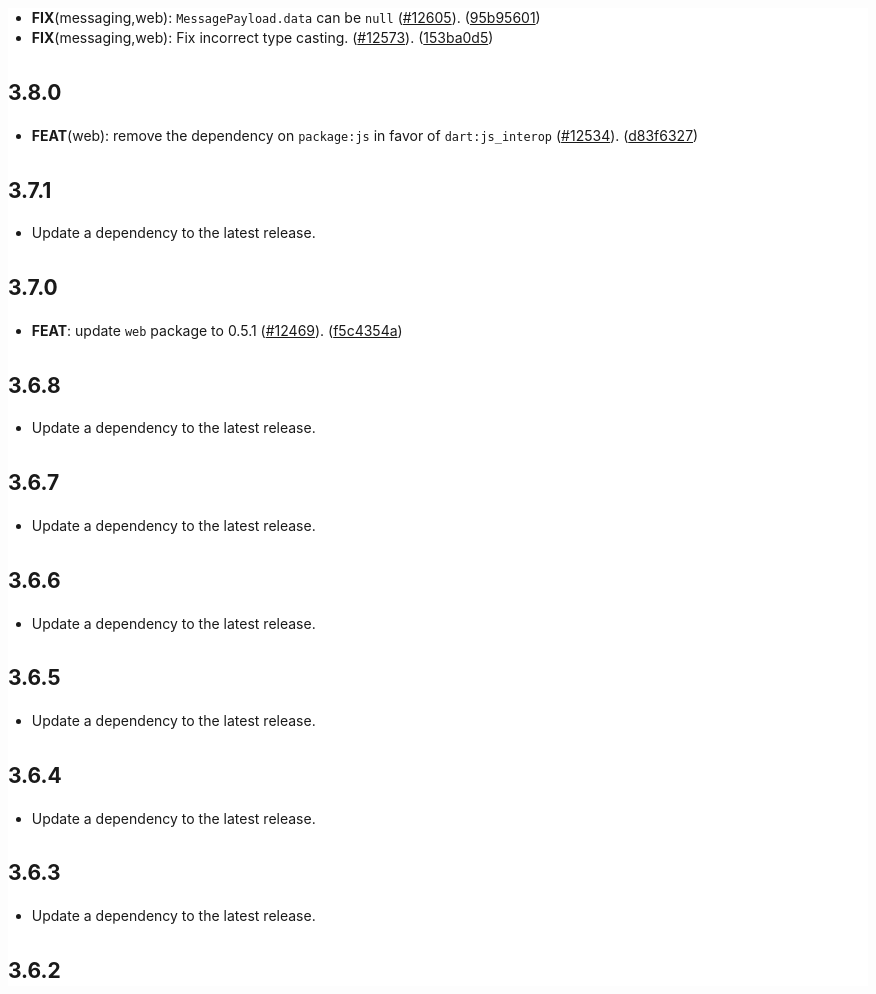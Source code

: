  - **FIX**(messaging,web): `MessagePayload.data` can be `null` ([#12605](https://github.com/firebase/flutterfire/issues/12605)). ([95b95601](https://github.com/firebase/flutterfire/commit/95b9560189da0fa7fb1478988983e4a6af070c04))
 - **FIX**(messaging,web): Fix incorrect type casting. ([#12573](https://github.com/firebase/flutterfire/issues/12573)). ([153ba0d5](https://github.com/firebase/flutterfire/commit/153ba0d54a243c9605e9e3841fce18566cb0f145))

## 3.8.0

 - **FEAT**(web): remove the dependency on `package:js` in favor of `dart:js_interop` ([#12534](https://github.com/firebase/flutterfire/issues/12534)). ([d83f6327](https://github.com/firebase/flutterfire/commit/d83f632753707c974fef2ac8a7f9bf6cb8ba8758))

## 3.7.1

 - Update a dependency to the latest release.

## 3.7.0

 - **FEAT**: update `web` package to 0.5.1 ([#12469](https://github.com/firebase/flutterfire/issues/12469)). ([f5c4354a](https://github.com/firebase/flutterfire/commit/f5c4354a66377da9d231c5e3fc7e955ddb7ef8cf))

## 3.6.8

 - Update a dependency to the latest release.

## 3.6.7

 - Update a dependency to the latest release.

## 3.6.6

 - Update a dependency to the latest release.

## 3.6.5

 - Update a dependency to the latest release.

## 3.6.4

 - Update a dependency to the latest release.

## 3.6.3

 - Update a dependency to the latest release.

## 3.6.2
